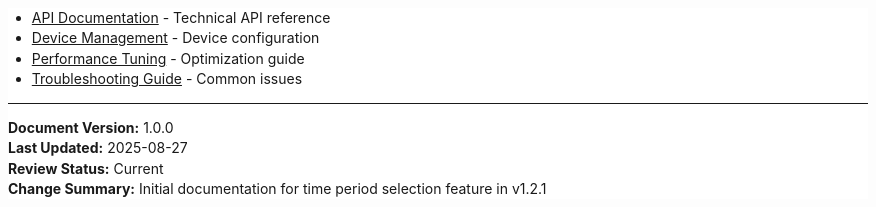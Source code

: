 - [API Documentation](API-Documentation) - Technical API reference
- [Device Management](Device-Management) - Device configuration
- [Performance Tuning](Performance-Tuning) - Optimization guide
- [Troubleshooting Guide](Troubleshooting-Guide) - Common issues

---

**Document Version:** 1.0.0  
**Last Updated:** 2025-08-27  
**Review Status:** Current  
**Change Summary:** Initial documentation for time period selection feature in v1.2.1